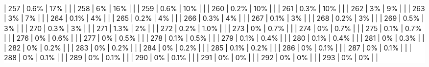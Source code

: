 | 257 | 0.6% | 17% |  |
| 258 | 6% | 16% |  |
| 259 | 0.6% | 10% |  |
| 260 | 0.2% | 10% |  |
| 261 | 0.3% | 10% |  |
| 262 | 3% | 9% |  |
| 263 | 3% | 7% |  |
| 264 | 0.1% | 4% |  |
| 265 | 0.2% | 4% |  |
| 266 | 0.3% | 4% |  |
| 267 | 0.1% | 3% |  |
| 268 | 0.2% | 3% |  |
| 269 | 0.5% | 3% |  |
| 270 | 0.3% | 3% |  |
| 271 | 1.3% | 2% |  |
| 272 | 0.2% | 1.0% |  |
| 273 | 0% | 0.7% |  |
| 274 | 0% | 0.7% |  |
| 275 | 0.1% | 0.7% |  |
| 276 | 0% | 0.6% |  |
| 277 | 0% | 0.5% |  |
| 278 | 0.1% | 0.5% |  |
| 279 | 0.1% | 0.4% |  |
| 280 | 0.1% | 0.4% |  |
| 281 | 0% | 0.3% |  |
| 282 | 0% | 0.2% |  |
| 283 | 0% | 0.2% |  |
| 284 | 0% | 0.2% |  |
| 285 | 0.1% | 0.2% |  |
| 286 | 0% | 0.1% |  |
| 287 | 0% | 0.1% |  |
| 288 | 0% | 0.1% |  |
| 289 | 0% | 0.1% |  |
| 290 | 0% | 0.1% |  |
| 291 | 0% | 0% |  |
| 292 | 0% | 0% |  |
| 293 | 0% | 0% |  |